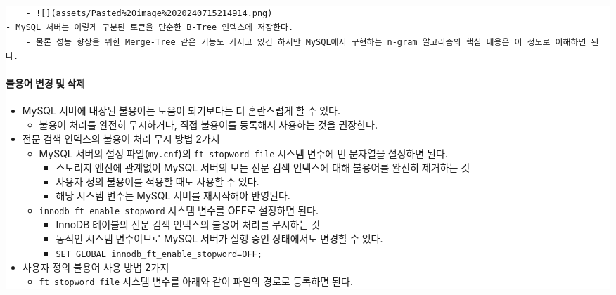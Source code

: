 		- ![](assets/Pasted%20image%2020240715214914.png)
	- MySQL 서버는 이렇게 구분된 토큰을 단순한 B-Tree 인덱스에 저장한다.
		- 물론 성능 향상을 위한 Merge-Tree 같은 기능도 가지고 있긴 하지만 MySQL에서 구현하는 n-gram 알고리즘의 핵심 내용은 이 정도로 이해하면 된다.

#### 불용어 변경 및 삭제

- MySQL 서버에 내장된 불용어는 도움이 되기보다는 더 혼란스럽게 할 수 있다.
	- 불용어 처리를 완전히 무시하거나, 직접 불용어를 등록해서 사용하는 것을 권장한다.
- 전문 검색 인덱스의 불용어 처리 무시 방법 2가지
	- MySQL 서버의 설정 파일(`my.cnf`)의 `ft_stopword_file` 시스템 변수에 빈 문자열을 설정하면 된다.
		- 스토리지 엔진에 관계없이 MySQL 서버의 모든 전문 검색 인덱스에 대해 불용어를 완전히 제거하는 것
		- 사용자 정의 불용어를 적용할 때도 사용할 수 있다.
		- 해당 시스템 변수는 MySQL 서버를 재시작해야 반영된다.
	- `innodb_ft_enable_stopword` 시스템 변수를 OFF로 설정하면 된다.
		- InnoDB 테이블의 전문 검색 인덱스의 불용어 처리를 무시하는 것
		- 동적인 시스템 변수이므로 MySQL 서버가 실행 중인 상태에서도 변경할 수 있다.
		- `SET GLOBAL innodb_ft_enable_stopword=OFF;`
- 사용자 정의 불용어 사용 방법 2가지
	- `ft_stopword_file` 시스템 변수를 아래와 같이 파일의 경로로 등록하면 된다.
